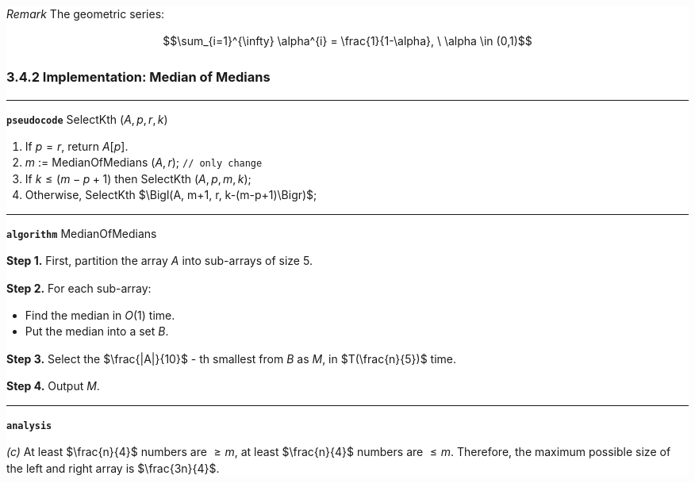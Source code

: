*Remark* The geometric series:

```math
\sum_{i=1}^{\infty} \alpha^{i} = \frac{1}{1-\alpha}, \ \alpha \in (0,1)
```

### 3.4.2 Implementation: Median of Medians

---

**`pseudocode`** SelectKth $(A, p, r, k)$

1. If $p=r$, return $A[p]$.
2. $m$ := MedianOfMedians $(A, r)$;  `// only change`
3. If $k \leq (m-p+1)$ then SelectKth $(A, p, m, k)$;
4. Otherwise, SelectKth $\Bigl(A, m+1, r, k-(m-p+1)\Bigr)$;

---

**`algorithm`** MedianOfMedians

**Step 1.** First, partition the array $A$ into sub-arrays of size $5$.

**Step 2.** For each sub-array: 

- Find the median in $O(1)$ time.
- Put the median into a set $B$.

**Step 3.** Select the $\frac{|A|}{10}$ - th smallest from $B$ as $M$, in $T(\frac{n}{5})$ time.

**Step 4.** Output $M$. 

---

**`analysis`**

*(c)* At least $\frac{n}{4}$ numbers are $\geq m$, at least $\frac{n}{4}$ numbers are $\leq m$. Therefore, the maximum possible size of the left and right array is $\frac{3n}{4}$.
